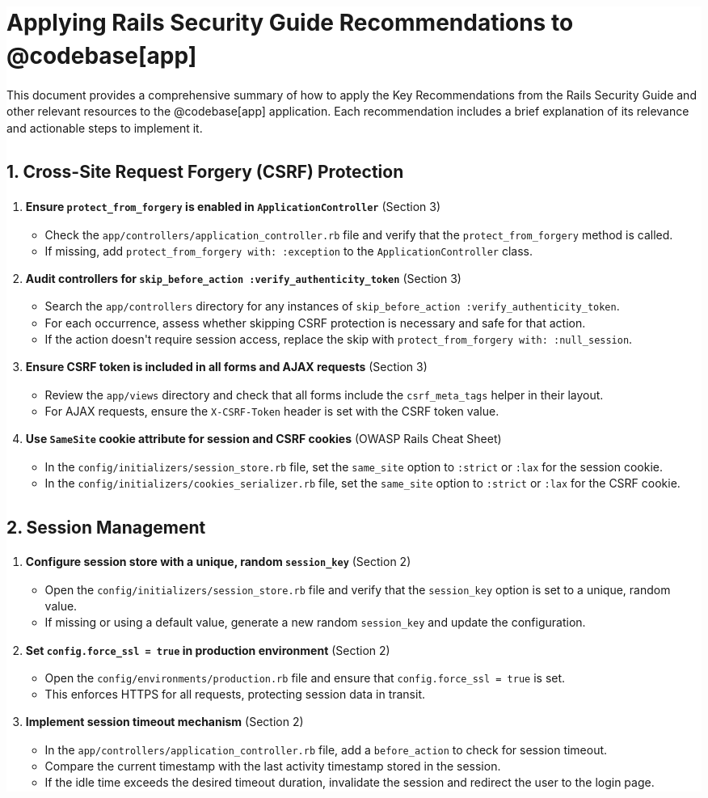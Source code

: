 # Applying Rails Security Guide Recommendations to @codebase[app]

This document provides a comprehensive summary of how to apply the Key Recommendations from the Rails Security Guide and other relevant resources to the @codebase[app] application. Each recommendation includes a brief explanation of its relevance and actionable steps to implement it.

## 1. Cross-Site Request Forgery (CSRF) Protection

1. **Ensure `protect_from_forgery` is enabled in `ApplicationController`** (Section 3)
   - Check the `app/controllers/application_controller.rb` file and verify that the `protect_from_forgery` method is called.
   - If missing, add `protect_from_forgery with: :exception` to the `ApplicationController` class.

2. **Audit controllers for `skip_before_action :verify_authenticity_token`** (Section 3)
   - Search the `app/controllers` directory for any instances of `skip_before_action :verify_authenticity_token`.
   - For each occurrence, assess whether skipping CSRF protection is necessary and safe for that action.
   - If the action doesn't require session access, replace the skip with `protect_from_forgery with: :null_session`.

3. **Ensure CSRF token is included in all forms and AJAX requests** (Section 3)
   - Review the `app/views` directory and check that all forms include the `csrf_meta_tags` helper in their layout.
   - For AJAX requests, ensure the `X-CSRF-Token` header is set with the CSRF token value.

4. **Use `SameSite` cookie attribute for session and CSRF cookies** (OWASP Rails Cheat Sheet)
   - In the `config/initializers/session_store.rb` file, set the `same_site` option to `:strict` or `:lax` for the session cookie.
   - In the `config/initializers/cookies_serializer.rb` file, set the `same_site` option to `:strict` or `:lax` for the CSRF cookie.

## 2. Session Management

1. **Configure session store with a unique, random `session_key`** (Section 2)
   - Open the `config/initializers/session_store.rb` file and verify that the `session_key` option is set to a unique, random value.
   - If missing or using a default value, generate a new random `session_key` and update the configuration.

2. **Set `config.force_ssl = true` in production environment** (Section 2)
   - Open the `config/environments/production.rb` file and ensure that `config.force_ssl = true` is set.
   - This enforces HTTPS for all requests, protecting session data in transit.

3. **Implement session timeout mechanism** (Section 2)
   - In the `app/controllers/application_controller.rb` file, add a `before_action` to check for session timeout.
   - Compare the current timestamp with the last activity timestamp stored in the session.
   - If the idle time exceeds the desired timeout duration, invalidate the session and redirect the user to the login page.
